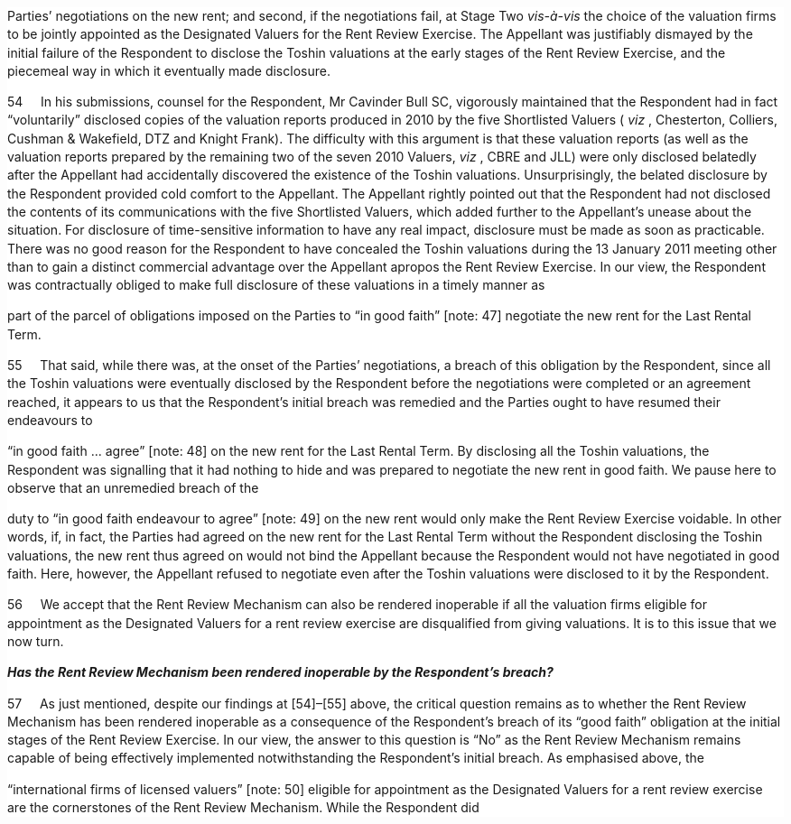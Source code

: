 
Parties’ negotiations on the new rent; and second, if the negotiations fail, at Stage Two _vis-à-vis_ the choice of the valuation firms to be jointly appointed as the Designated Valuers for the Rent Review Exercise. The Appellant was justifiably dismayed by the initial failure of the Respondent to disclose the Toshin valuations at the early stages of the Rent Review Exercise, and the piecemeal way in which it eventually made disclosure. 

54     In his submissions, counsel for the Respondent, Mr Cavinder Bull SC, vigorously maintained that the Respondent had in fact “voluntarily” disclosed copies of the valuation reports produced in 2010 by the five Shortlisted Valuers ( _viz_ , Chesterton, Colliers, Cushman & Wakefield, DTZ and Knight Frank). The difficulty with this argument is that these valuation reports (as well as the valuation reports prepared by the remaining two of the seven 2010 Valuers, _viz_ , CBRE and JLL) were only disclosed belatedly after the Appellant had accidentally discovered the existence of the Toshin valuations. Unsurprisingly, the belated disclosure by the Respondent provided cold comfort to the Appellant. The Appellant rightly pointed out that the Respondent had not disclosed the contents of its communications with the five Shortlisted Valuers, which added further to the Appellant’s unease about the situation. For disclosure of time-sensitive information to have any real impact, disclosure must be made as soon as practicable. There was no good reason for the Respondent to have concealed the Toshin valuations during the 13 January 2011 meeting other than to gain a distinct commercial advantage over the Appellant apropos the Rent Review Exercise. In our view, the Respondent was contractually obliged to make full disclosure of these valuations in a timely manner as 

part of the parcel of obligations imposed on the Parties to “in good faith” [note: 47] negotiate the new rent for the Last Rental Term. 

55     That said, while there was, at the onset of the Parties’ negotiations, a breach of this obligation by the Respondent, since all the Toshin valuations were eventually disclosed by the Respondent before the negotiations were completed or an agreement reached, it appears to us that the Respondent’s initial breach was remedied and the Parties ought to have resumed their endeavours to 

“in good faith ... agree” [note: 48] on the new rent for the Last Rental Term. By disclosing all the Toshin valuations, the Respondent was signalling that it had nothing to hide and was prepared to negotiate the new rent in good faith. We pause here to observe that an unremedied breach of the 

duty to “in good faith endeavour to agree” [note: 49] on the new rent would only make the Rent Review Exercise voidable. In other words, if, in fact, the Parties had agreed on the new rent for the Last Rental Term without the Respondent disclosing the Toshin valuations, the new rent thus agreed on would not bind the Appellant because the Respondent would not have negotiated in good faith. Here, however, the Appellant refused to negotiate even after the Toshin valuations were disclosed to it by the Respondent. 

56     We accept that the Rent Review Mechanism can also be rendered inoperable if all the valuation firms eligible for appointment as the Designated Valuers for a rent review exercise are disqualified from giving valuations. It is to this issue that we now turn. 

**_Has the Rent Review Mechanism been rendered inoperable by the Respondent’s breach?_** 

57     As just mentioned, despite our findings at [54]–[55] above, the critical question remains as to whether the Rent Review Mechanism has been rendered inoperable as a consequence of the Respondent’s breach of its “good faith” obligation at the initial stages of the Rent Review Exercise. In our view, the answer to this question is “No” as the Rent Review Mechanism remains capable of being effectively implemented notwithstanding the Respondent’s initial breach. As emphasised above, the 

“international firms of licensed valuers” [note: 50] eligible for appointment as the Designated Valuers for a rent review exercise are the cornerstones of the Rent Review Mechanism. While the Respondent did 
